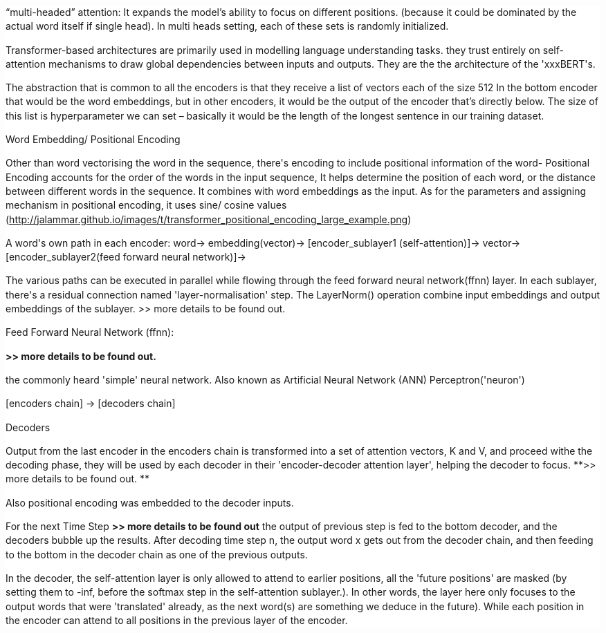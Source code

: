 “multi-headed” attention: It expands the model’s ability to focus on different positions. (because it could be dominated by the actual word itself if single head). In multi heads setting, each of these sets is randomly initialized.

Transformer-based architectures are primarily used in modelling language understanding tasks. they trust entirely on self-attention mechanisms to draw global dependencies between inputs and outputs. They are the the architecture of the 'xxxBERT's.

The abstraction that is common to all the encoders is that they receive a list of vectors each of the size 512
In the bottom encoder that would be the word embeddings, but in other encoders, it would be the output of the encoder that’s directly below. The size of this list is hyperparameter we can set – basically it would be the length of the longest sentence in our training dataset.

Word Embedding/ Positional Encoding 

Other than word vectorising the word in the sequence, there's encoding to include positional information of the word- Positional Encoding accounts for the order of the words in the input sequence, It helps determine the position of each word, or the distance between different words in the sequence. It combines with word embeddings as the input. As for the parameters and assigning mechanism in positional encoding, it uses sine/ cosine values (http://jalammar.github.io/images/t/transformer_positional_encoding_large_example.png)

A word's own path in each encoder:
word-> embedding(vector)-> [encoder_sublayer1 (self-attention)]-> vector-> [encoder_sublayer2(feed forward neural network)]->

The various paths can be executed in parallel while flowing through the feed forward neural network(ffnn) layer.
In each sublayer, there's a residual connection named 'layer-normalisation' step. The LayerNorm() operation combine input embeddings and output embeddings of the sublayer. >> more details to be found out.

Feed Forward Neural Network (ffnn):

**>> more details to be found out.**

the commonly heard 'simple' neural network. Also known as Artificial Neural Network (ANN)
Perceptron('neuron')


[encoders chain] -> [decoders chain]


Decoders

Output from the last encoder in the encoders chain is transformed into a set of attention vectors, K and V, and proceed withe the decoding phase, they will be used by each decoder in their 'encoder-decoder attention layer', helping the decoder to focus. **>> more details to be found out. **

Also positional encoding was embedded to the decoder inputs.

For the next Time Step **>> more details to be found out** 
the output of previous step is fed to the bottom decoder, and the decoders bubble up the results.  After decoding time step n, the output word x gets out from the decoder chain, and then feeding to the bottom in the decoder chain as one of the previous outputs.

In the decoder, the self-attention layer is only allowed to attend to earlier positions, all the 'future positions' are masked (by setting them to -inf, before the softmax step in the self-attention sublayer.). In other words, the layer here only focuses to the output words that were 'translated' already, as the next word(s) are something we deduce in the future). While each position in the encoder can attend to all positions in the previous layer of the encoder.
